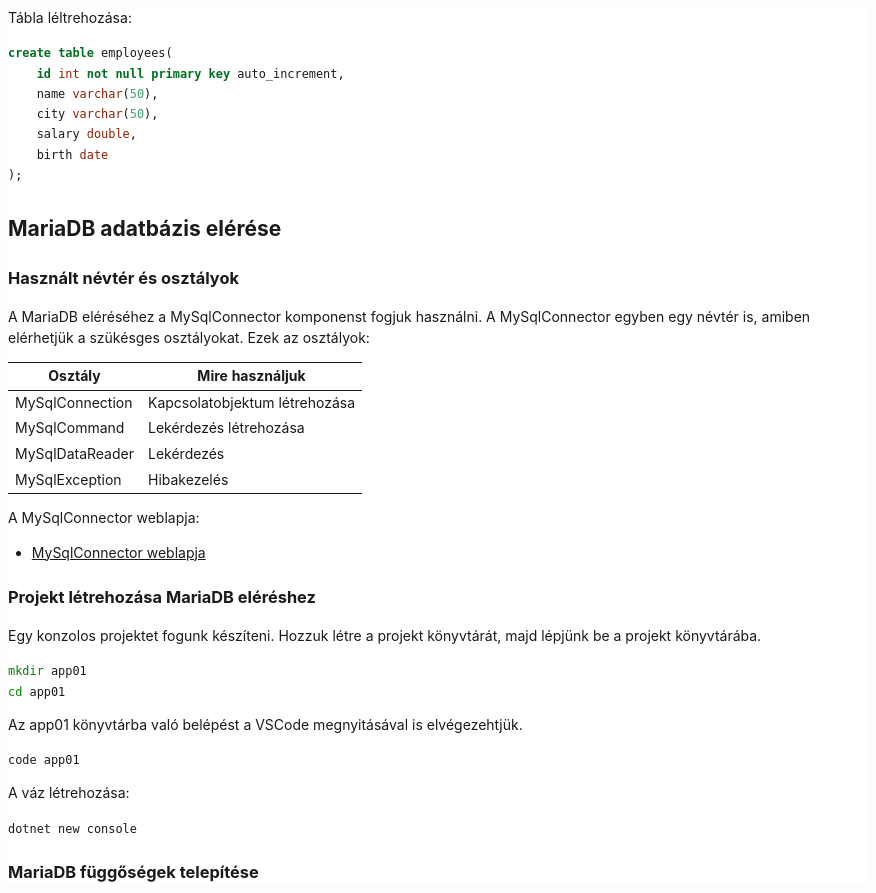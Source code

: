 Tábla léltrehozása:

```sql
create table employees(
    id int not null primary key auto_increment,
    name varchar(50),
    city varchar(50),
    salary double,
    birth date
);
```

## MariaDB adatbázis elérése

### Használt névtér és osztályok

A MariaDB eléréséhez a MySqlConnector komponenst fogjuk használni. A MySqlConnector egyben egy névtér is, amiben elérhetjük a szükésges osztályokat. Ezek az osztályok:

| Osztály | Mire használjuk |
|-|-|
| MySqlConnection | Kapcsolatobjektum létrehozása |
| MySqlCommand | Lekérdezés létrehozása |
| MySqlDataReader | Lekérdezés |
| MySqlException | Hibakezelés |

A MySqlConnector weblapja:

* [MySqlConnector weblapja](https://mysqlconnector.net/)

### Projekt létrehozása MariaDB eléréshez

Egy konzolos projektet fogunk készíteni. Hozzuk létre a projekt könyvtárát, majd lépjünk be a projekt könyvtárába.

```cmd
mkdir app01
cd app01
```

Az app01 könyvtárba való belépést a VSCode megnyitásával is elvégezehtjük.

```cmd
code app01
```

A váz létrehozása:

```cmd
dotnet new console
```

### MariaDB függőségek telepítése
